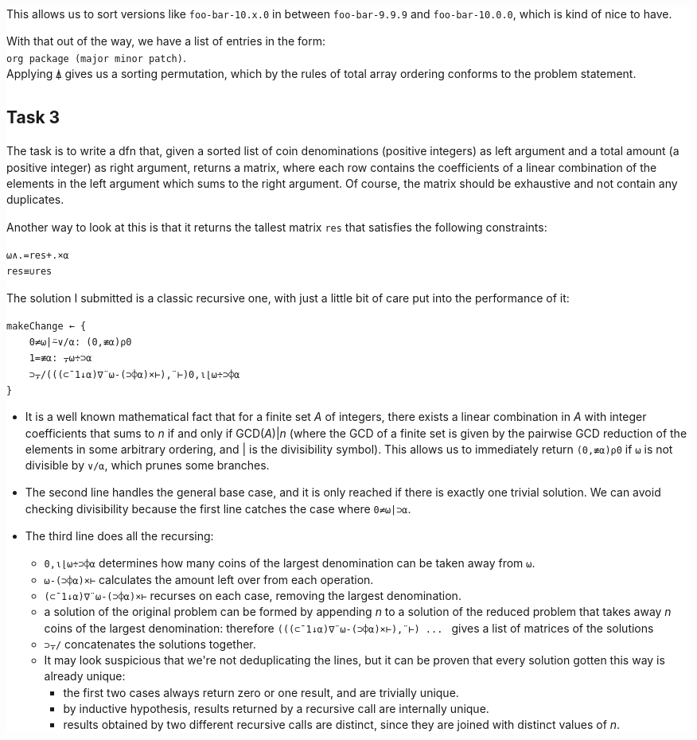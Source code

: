 This allows us to sort versions like `foo-bar-10.x.0` in between
`foo-bar-9.9.9` and `foo-bar-10.0.0`, which is kind of nice to have.

With that out of the way, we have a list of entries in the form: \
`org package (major minor patch)`. \
Applying `⍋` gives us a sorting permutation, which by the rules of total
array ordering conforms to the problem statement.

## Task 3

The task is to write a dfn that, given a sorted list of coin denominations
(positive integers) as left argument and a total amount (a positive integer) as
right argument, returns a matrix, where each row contains the coefficients of a
linear combination of the elements in the left argument which sums to the right
argument. Of course, the matrix should be exhaustive and not contain any
duplicates.

Another way to look at this is that it returns the tallest matrix `res`
that satisfies the following constraints:

```apl
⍵∧.=res+.×⍺
res≡∪res
```

The solution I submitted is a classic recursive one, with just a little bit
of care put into the performance of it:

```apl
makeChange ← {
	0≠⍵|⍨∨/⍺: (0,≢⍺)⍴0
	1=≢⍺: ⍪⍵÷⊃⍺
	⊃⍪/(((⊂¯1↓⍺)∇¨⍵-(⊃⌽⍺)×⊢),¨⊢)0,⍳⌊⍵÷⊃⌽⍺
}
```

- It is a well known mathematical fact that for a finite set $A$ of integers,
  there exists a linear combination in $A$ with integer coefficients that sums to
  $n$ if and only if $\text{GCD}(A) | n$ (where the GCD of a finite set is given
  by the pairwise GCD reduction of the elements in some arbitrary ordering, and
  $|$ is the divisibility symbol). This allows us to immediately return
  `(0,≢⍺)⍴0` if `⍵` is not divisible by `∨/⍺`, which prunes some branches.

- The second line handles the general base case, and it is only reached if there
  is exactly one trivial solution. We can avoid checking divisibility because the
  first line catches the case where `0≠⍵|⊃⍺`.

- The third line does all the recursing:
    - `0,⍳⌊⍵÷⊃⌽⍺` determines how many coins of the largest denomination can be
      taken away from `⍵`.
    - `⍵-(⊃⌽⍺)×⊢` calculates the amount left over from each operation.
    - `(⊂¯1↓⍺)∇¨⍵-(⊃⌽⍺)×⊢` recurses on each case, removing the largest denomination.
    - a solution of the original problem can be formed by appending $n$ to a
      solution of the reduced problem that takes away $n$ coins of the largest
      denomination: therefore `(((⊂¯1↓⍺)∇¨⍵-(⊃⌽⍺)×⊢),¨⊢) ... ` gives a list of
      matrices of the solutions
    - `⊃⍪/` concatenates the solutions together.
    - It may look suspicious that we're not deduplicating the lines, but it can be
      proven that every solution gotten this way is already unique:
        - the first two cases always return zero or one result, and are trivially
          unique.
        - by inductive hypothesis, results returned by a recursive call are
          internally unique.
        - results obtained by two different recursive calls are distinct, since
          they are joined with distinct values of $n$.
